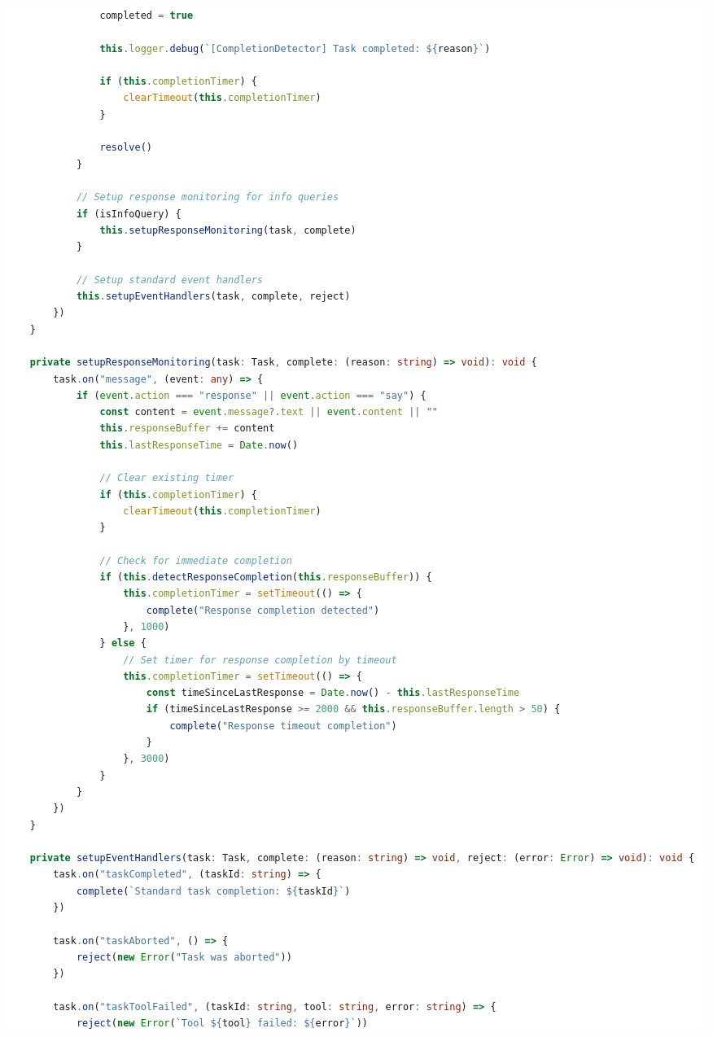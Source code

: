 ```typescript
				completed = true

				this.logger.debug(`[CompletionDetector] Task completed: ${reason}`)

				if (this.completionTimer) {
					clearTimeout(this.completionTimer)
				}

				resolve()
			}

			// Setup response monitoring for info queries
			if (isInfoQuery) {
				this.setupResponseMonitoring(task, complete)
			}

			// Setup standard event handlers
			this.setupEventHandlers(task, complete, reject)
		})
	}

	private setupResponseMonitoring(task: Task, complete: (reason: string) => void): void {
		task.on("message", (event: any) => {
			if (event.action === "response" || event.action === "say") {
				const content = event.message?.text || event.content || ""
				this.responseBuffer += content
				this.lastResponseTime = Date.now()

				// Clear existing timer
				if (this.completionTimer) {
					clearTimeout(this.completionTimer)
				}

				// Check for immediate completion
				if (this.detectResponseCompletion(this.responseBuffer)) {
					this.completionTimer = setTimeout(() => {
						complete("Response completion detected")
					}, 1000)
				} else {
					// Set timer for response completion by timeout
					this.completionTimer = setTimeout(() => {
						const timeSinceLastResponse = Date.now() - this.lastResponseTime
						if (timeSinceLastResponse >= 2000 && this.responseBuffer.length > 50) {
							complete("Response timeout completion")
						}
					}, 3000)
				}
			}
		})
	}

	private setupEventHandlers(task: Task, complete: (reason: string) => void, reject: (error: Error) => void): void {
		task.on("taskCompleted", (taskId: string) => {
			complete(`Standard task completion: ${taskId}`)
		})

		task.on("taskAborted", () => {
			reject(new Error("Task was aborted"))
		})

		task.on("taskToolFailed", (taskId: string, tool: string, error: string) => {
			reject(new Error(`Tool ${tool} failed: ${error}`))
```